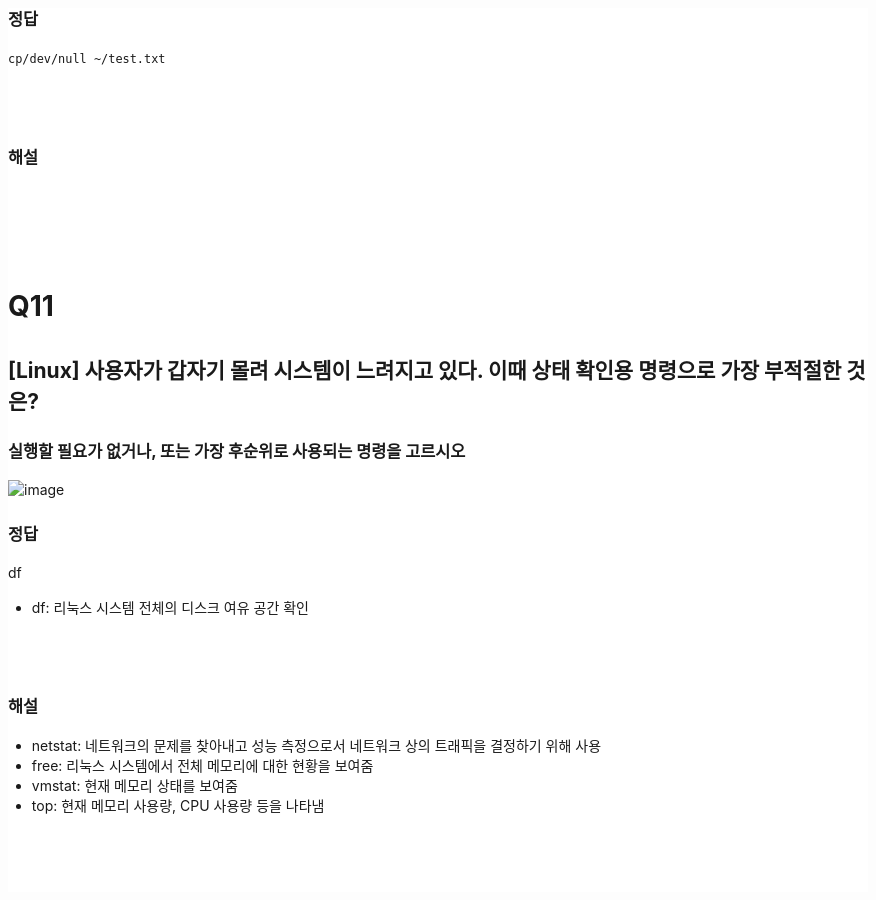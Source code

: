 



### 정답

```linux
cp/dev/null ~/test.txt
```
<br><br>

### 해설


<br><br><br>











# Q11
## [Linux] 사용자가 갑자기 몰려 시스템이 느려지고 있다. 이때 상태 확인용 명령으로 가장 부적절한 것은?
### 실행할 필요가 없거나, 또는 가장 후순위로 사용되는 명령을 고르시오 

![image](https://user-images.githubusercontent.com/68424403/173805068-c00bf792-c0f3-4967-b111-29c127decdc1.png)



### 정답

df<br>

- df: 리눅스 시스템 전체의 디스크 여유 공간 확인

<br><br>

### 해설


- netstat: 네트워크의 문제를 찾아내고 성능 측정으로서 네트워크 상의 트래픽을 결정하기 위해 사용
- free: 리눅스 시스템에서 전체 메모리에 대한 현황을 보여줌 
- vmstat: 현재 메모리 상태를 보여줌
- top: 현재 메모리 사용량, CPU 사용량 등을 나타냄

<br><br><br>










